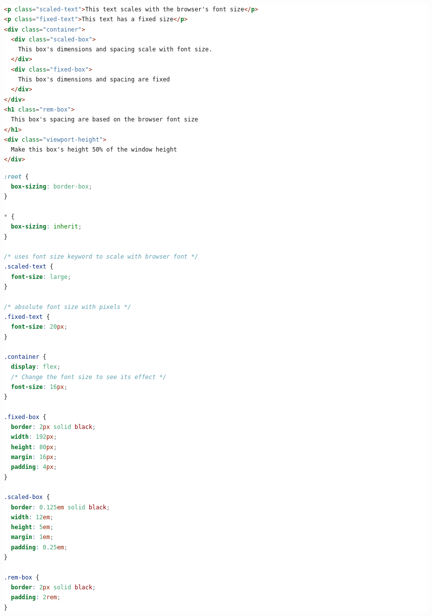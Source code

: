 ```html
<p class="scaled-text">This text scales with the browser's font size</p>
<p class="fixed-text">This text has a fixed size</p>
<div class="container">
  <div class="scaled-box">
    This box's dimensions and spacing scale with font size.
  </div>
  <div class="fixed-box">
    This box's dimensions and spacing are fixed
  </div>
</div>
<h1 class="rem-box">
  This box's spacing are based on the browser font size
</h1>
<div class="viewport-height">
  Make this box's height 50% of the window height
</div>
```

```css
:root {
  box-sizing: border-box;
}

* {
  box-sizing: inherit;
}

/* uses font size keyword to scale with browser font */
.scaled-text {
  font-size: large;
}

/* absolute font size with pixels */
.fixed-text {
  font-size: 20px;
}

.container {
  display: flex;
  /* Change the font size to see its effect */
  font-size: 16px;
}

.fixed-box {
  border: 2px solid black;
  width: 192px;
  height: 80px;
  margin: 16px;
  padding: 4px;
}

.scaled-box {
  border: 0.125em solid black;
  width: 12em;
  height: 5em;
  margin: 1em;
  padding: 0.25em;
}

.rem-box {
  border: 2px solid black;
  padding: 2rem;
}

```